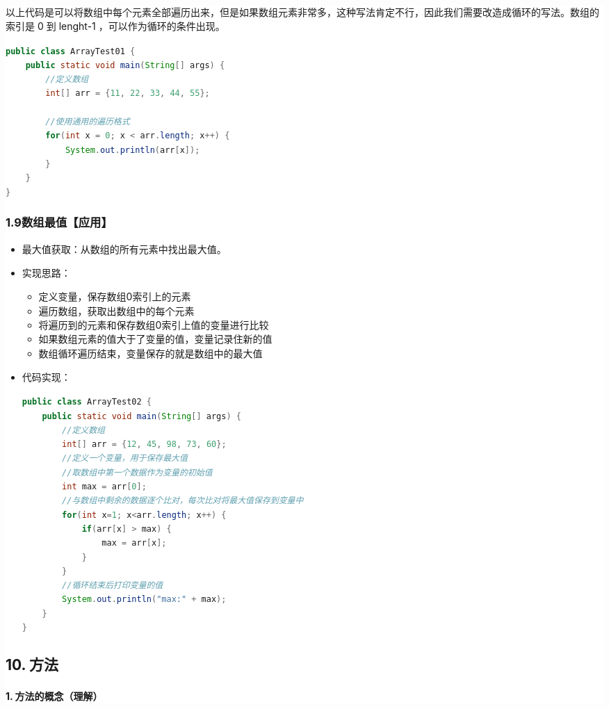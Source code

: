   以上代码是可以将数组中每个元素全部遍历出来，但是如果数组元素非常多，这种写法肯定不行，因此我们需要改造成循环的写法。数组的索引是 0 到 lenght-1 ，可以作为循环的条件出现。 

  ```java
  public class ArrayTest01 {
      public static void main(String[] args) {
          //定义数组
          int[] arr = {11, 22, 33, 44, 55};
  
          //使用通用的遍历格式
          for(int x = 0; x < arr.length; x++) {
              System.out.println(arr[x]);
          }
      }
  }
  ```

### 1.9数组最值【应用】

- 最大值获取：从数组的所有元素中找出最大值。

- 实现思路：

  - 定义变量，保存数组0索引上的元素
  - 遍历数组，获取出数组中的每个元素
  - 将遍历到的元素和保存数组0索引上值的变量进行比较
  - 如果数组元素的值大于了变量的值，变量记录住新的值
  - 数组循环遍历结束，变量保存的就是数组中的最大值 

- 代码实现：

  ```java
  public class ArrayTest02 {
      public static void main(String[] args) {
          //定义数组
          int[] arr = {12, 45, 98, 73, 60};
          //定义一个变量，用于保存最大值
          //取数组中第一个数据作为变量的初始值
          int max = arr[0];
          //与数组中剩余的数据逐个比对，每次比对将最大值保存到变量中
          for(int x=1; x<arr.length; x++) {
              if(arr[x] > max) {
                  max = arr[x];
              }
          }
          //循环结束后打印变量的值
          System.out.println("max:" + max);
      }
  }
  ```

## 10. 方法

#### 1. 方法的概念（理解）

